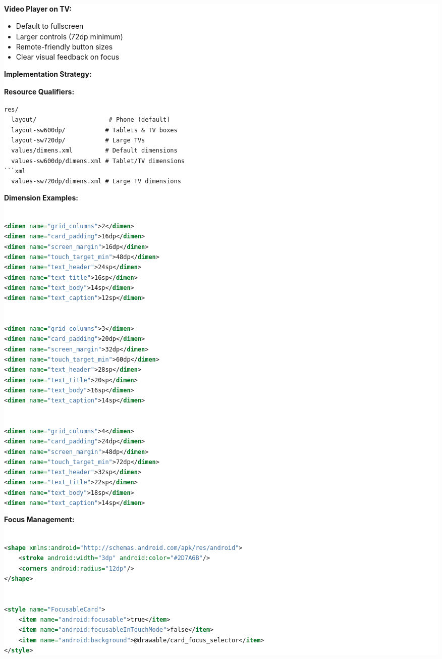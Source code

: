 **Video Player on TV:**
- Default to fullscreen
- Larger controls (72dp minimum)
- Remote-friendly button sizes
- Clear visual feedback on focus

**Implementation Strategy:**

**Resource Qualifiers:**
```
res/
  layout/                    # Phone (default)
  layout-sw600dp/           # Tablets & TV boxes
  layout-sw720dp/           # Large TVs
  values/dimens.xml         # Default dimensions
  values-sw600dp/dimens.xml # Tablet/TV dimensions
```xml
  values-sw720dp/dimens.xml # Large TV dimensions
```

**Dimension Examples:**
```xml

<dimen name="grid_columns">2</dimen>
<dimen name="card_padding">16dp</dimen>
<dimen name="screen_margin">16dp</dimen>
<dimen name="touch_target_min">48dp</dimen>
<dimen name="text_header">24sp</dimen>
<dimen name="text_title">16sp</dimen>
<dimen name="text_body">14sp</dimen>
<dimen name="text_caption">12sp</dimen>


<dimen name="grid_columns">3</dimen>
<dimen name="card_padding">20dp</dimen>
<dimen name="screen_margin">32dp</dimen>
<dimen name="touch_target_min">60dp</dimen>
<dimen name="text_header">28sp</dimen>
<dimen name="text_title">20sp</dimen>
<dimen name="text_body">16sp</dimen>
<dimen name="text_caption">14sp</dimen>


<dimen name="grid_columns">4</dimen>
<dimen name="card_padding">24dp</dimen>
<dimen name="screen_margin">48dp</dimen>
<dimen name="touch_target_min">72dp</dimen>
<dimen name="text_header">32sp</dimen>
<dimen name="text_title">22sp</dimen>
<dimen name="text_body">18sp</dimen>
<dimen name="text_caption">14sp</dimen>
```

**Focus Management:**
```xml

<shape xmlns:android="http://schemas.android.com/apk/res/android">
    <stroke android:width="3dp" android:color="#2D7A6B"/>
    <corners android:radius="12dp"/>
</shape>


<style name="FocusableCard">
    <item name="android:focusable">true</item>
    <item name="android:focusableInTouchMode">false</item>
    <item name="android:background">@drawable/card_focus_selector</item>
</style>
```